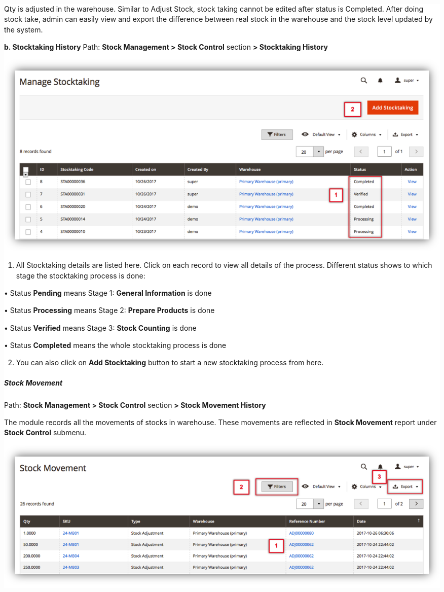 Qty is adjusted in the warehouse. Similar to Adjust Stock, stock taking cannot be edited after status is Completed. After doing stock take, admin can easily view and export the difference between real stock in the warehouse and the stock level updated by the system.

**b.	Stocktaking History**
Path: **Stock Management > Stock Control** section **> Stocktaking History**

![Anh 151](./image_starter_m2/image151.png?raw=true)
 
1)	All Stocktaking details are listed here. Click on each record to view all details of the process. Different status shows to which stage the stocktaking process is done:

•	Status **Pending** means Stage 1: **General Information** is done

•	Status **Processing** means Stage 2: **Prepare Products** is done

•	Status **Verified** means Stage 3: **Stock Counting** is done

•	Status **Completed** means the whole stocktaking process is done

2)	You can also click on **Add Stocktaking** button to start a new stocktaking process from here.

##### Stock Movement
Path: **Stock Management > Stock Control** section **> Stock Movement History**

The module records all the movements of stocks in warehouse. These movements are reflected in **Stock Movement** report under **Stock Control** submenu.

![Anh 152](./image_starter_m2/image152.png?raw=true)
 